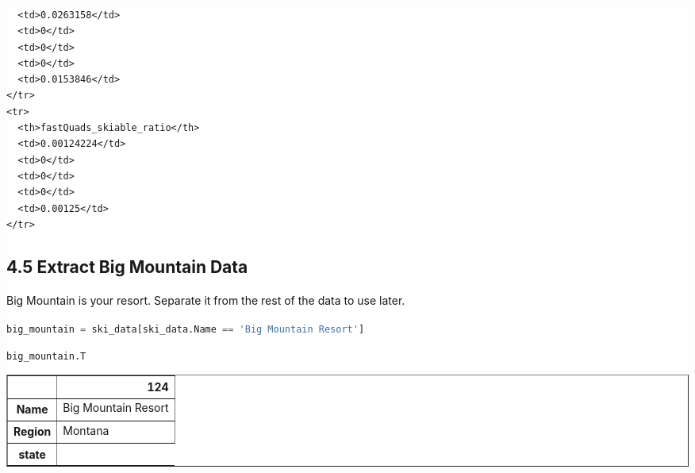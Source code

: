       <td>0.0263158</td>
      <td>0</td>
      <td>0</td>
      <td>0</td>
      <td>0.0153846</td>
    </tr>
    <tr>
      <th>fastQuads_skiable_ratio</th>
      <td>0.00124224</td>
      <td>0</td>
      <td>0</td>
      <td>0</td>
      <td>0.00125</td>
    </tr>
  </tbody>
</table>
</div>



## 4.5 Extract Big Mountain Data<a id='4.5_Extract_Big_Mountain_Data'></a>

Big Mountain is your resort. Separate it from the rest of the data to use later.


```python
big_mountain = ski_data[ski_data.Name == 'Big Mountain Resort']
```


```python
big_mountain.T
```




<div>
<style scoped>
    .dataframe tbody tr th:only-of-type {
        vertical-align: middle;
    }

    .dataframe tbody tr th {
        vertical-align: top;
    }

    .dataframe thead th {
        text-align: right;
    }
</style>
<table border="1" class="dataframe">
  <thead>
    <tr style="text-align: right;">
      <th></th>
      <th>124</th>
    </tr>
  </thead>
  <tbody>
    <tr>
      <th>Name</th>
      <td>Big Mountain Resort</td>
    </tr>
    <tr>
      <th>Region</th>
      <td>Montana</td>
    </tr>
    <tr>
      <th>state</th>